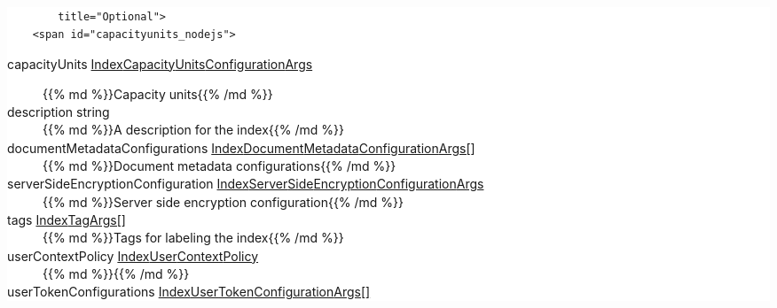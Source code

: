             title="Optional">
        <span id="capacityunits_nodejs">
<a href="#capacityunits_nodejs" style="color: inherit; text-decoration: inherit;">capacity<wbr>Units</a>
</span>
        <span class="property-indicator"></span>
        <span class="property-type"><a href="#indexcapacityunitsconfiguration">Index<wbr>Capacity<wbr>Units<wbr>Configuration<wbr>Args</a></span>
    </dt>
    <dd>{{% md %}}Capacity units{{% /md %}}</dd><dt class="property-optional"
            title="Optional">
        <span id="description_nodejs">
<a href="#description_nodejs" style="color: inherit; text-decoration: inherit;">description</a>
</span>
        <span class="property-indicator"></span>
        <span class="property-type">string</span>
    </dt>
    <dd>{{% md %}}A description for the index{{% /md %}}</dd><dt class="property-optional"
            title="Optional">
        <span id="documentmetadataconfigurations_nodejs">
<a href="#documentmetadataconfigurations_nodejs" style="color: inherit; text-decoration: inherit;">document<wbr>Metadata<wbr>Configurations</a>
</span>
        <span class="property-indicator"></span>
        <span class="property-type"><a href="#indexdocumentmetadataconfiguration">Index<wbr>Document<wbr>Metadata<wbr>Configuration<wbr>Args[]</a></span>
    </dt>
    <dd>{{% md %}}Document metadata configurations{{% /md %}}</dd><dt class="property-optional"
            title="Optional">
        <span id="serversideencryptionconfiguration_nodejs">
<a href="#serversideencryptionconfiguration_nodejs" style="color: inherit; text-decoration: inherit;">server<wbr>Side<wbr>Encryption<wbr>Configuration</a>
</span>
        <span class="property-indicator"></span>
        <span class="property-type"><a href="#indexserversideencryptionconfiguration">Index<wbr>Server<wbr>Side<wbr>Encryption<wbr>Configuration<wbr>Args</a></span>
    </dt>
    <dd>{{% md %}}Server side encryption configuration{{% /md %}}</dd><dt class="property-optional"
            title="Optional">
        <span id="tags_nodejs">
<a href="#tags_nodejs" style="color: inherit; text-decoration: inherit;">tags</a>
</span>
        <span class="property-indicator"></span>
        <span class="property-type"><a href="#indextag">Index<wbr>Tag<wbr>Args[]</a></span>
    </dt>
    <dd>{{% md %}}Tags for labeling the index{{% /md %}}</dd><dt class="property-optional"
            title="Optional">
        <span id="usercontextpolicy_nodejs">
<a href="#usercontextpolicy_nodejs" style="color: inherit; text-decoration: inherit;">user<wbr>Context<wbr>Policy</a>
</span>
        <span class="property-indicator"></span>
        <span class="property-type"><a href="#indexusercontextpolicy">Index<wbr>User<wbr>Context<wbr>Policy</a></span>
    </dt>
    <dd>{{% md %}}{{% /md %}}</dd><dt class="property-optional"
            title="Optional">
        <span id="usertokenconfigurations_nodejs">
<a href="#usertokenconfigurations_nodejs" style="color: inherit; text-decoration: inherit;">user<wbr>Token<wbr>Configurations</a>
</span>
        <span class="property-indicator"></span>
        <span class="property-type"><a href="#indexusertokenconfiguration">Index<wbr>User<wbr>Token<wbr>Configuration<wbr>Args[]</a></span>